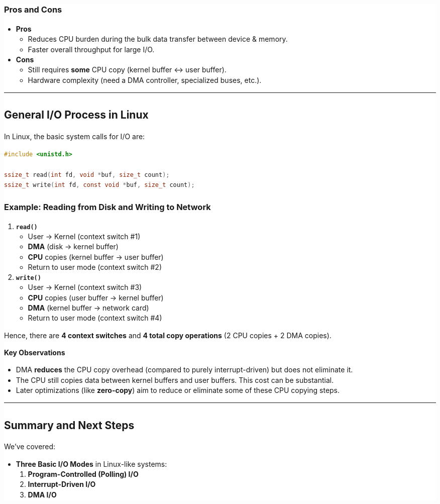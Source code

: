 ### Pros and Cons

- **Pros**  
  - Reduces CPU burden during the bulk data transfer between device & memory.  
  - Faster overall throughput for large I/O.  
- **Cons**  
  - Still requires **some** CPU copy (kernel buffer ↔ user buffer).  
  - Hardware complexity (need a DMA controller, specialized buses, etc.).

---

## General I/O Process in Linux

In Linux, the basic system calls for I/O are:

```c
#include <unistd.h>

ssize_t read(int fd, void *buf, size_t count);
ssize_t write(int fd, const void *buf, size_t count);
```

### Example: Reading from Disk and Writing to Network

1. **`read()`**  
   - User → Kernel (context switch #1)  
   - **DMA** (disk → kernel buffer)  
   - **CPU** copies (kernel buffer → user buffer)  
   - Return to user mode (context switch #2)
2. **`write()`**  
   - User → Kernel (context switch #3)  
   - **CPU** copies (user buffer → kernel buffer)  
   - **DMA** (kernel buffer → network card)  
   - Return to user mode (context switch #4)

Hence, there are **4 context switches** and **4 total copy operations** (2 CPU copies + 2 DMA copies).  

**Key Observations**  
- DMA **reduces** the CPU copy overhead (compared to purely interrupt-driven) but does not eliminate it.  
- The CPU still copies data between kernel buffers and user buffers. This cost can be substantial.  
- Later optimizations (like **zero-copy**) aim to reduce or eliminate some of these CPU copying steps.

---

## Summary and Next Steps

We’ve covered:

- **Three Basic I/O Modes** in Linux-like systems:  
  1. **Program-Controlled (Polling) I/O**  
  2. **Interrupt-Driven I/O**  
  3. **DMA I/O**  
